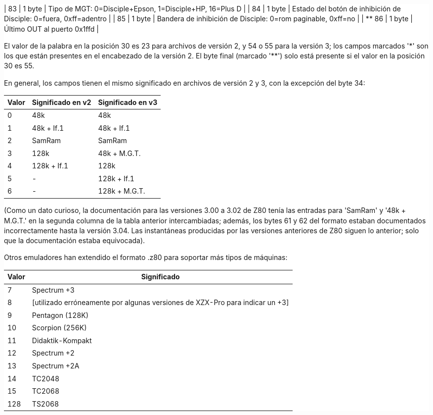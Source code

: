 |    83              | 1 byte     | Tipo de MGT: 0=Disciple+Epson, 1=Disciple+HP, 16=Plus D |
|    84              | 1 byte     | Estado del botón de inhibición de Disciple: 0=fuera, 0xff=adentro |
|    85              | 1 byte     | Bandera de inhibición de Disciple: 0=rom paginable, 0xff=no |
| ** 86              | 1 byte     | Último OUT al puerto 0x1ffd |

El valor de la palabra en la posición 30 es 23 para archivos de versión 2, y 54 o 55 para la versión 3; los campos marcados '*' son los que están presentes en el encabezado de la versión 2. El byte final (marcado '**') solo está presente si el valor en la posición 30 es 55.

En general, los campos tienen el mismo significado en archivos de versión 2 y 3, con la excepción del byte 34:


| Valor | Significado en v2 | Significado en v3 |
| ----- | ----------------- | ----------------- |
| 0     | 48k               | 48k |
| 1     | 48k + If.1        | 48k + If.1 |
| 2     | SamRam            | SamRam |
| 3     | 128k              | 48k + M.G.T. |
| 4     | 128k + If.1       | 128k |
| 5     | -                 | 128k + If.1 |
| 6     | -                 | 128k + M.G.T. |

(Como un dato curioso, la documentación para las versiones 3.00 a 3.02 de Z80 tenía las entradas para 'SamRam' y '48k + M.G.T.' en la segunda columna de la tabla anterior intercambiadas; además, los bytes 61 y 62 del formato estaban documentados incorrectamente hasta la versión 3.04. Las instantáneas producidas por las versiones anteriores de Z80 siguen lo anterior; solo que la documentación estaba equivocada).

Otros emuladores han extendido el formato .z80 para soportar más tipos de máquinas:

| Valor | Significado |
| ----- | ----------- |
| 7     | Spectrum +3 |
| 8     | [utilizado erróneamente por algunas versiones de XZX-Pro para indicar un +3] |
| 9     | Pentagon (128K) |
| 10    | Scorpion (256K) |
| 11    | Didaktik-Kompakt |
| 12    | Spectrum +2 |
| 13    | Spectrum +2A |
| 14    | TC2048 |
| 15    | TC2068 |
| 128   | TS2068 |
